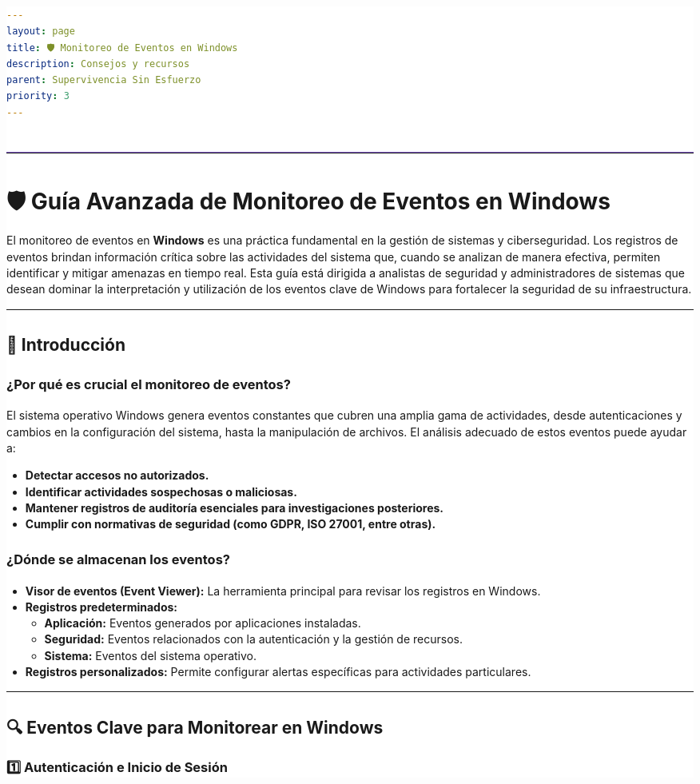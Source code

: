 ```yaml
---
layout: page
title: 🛡️ Monitoreo de Eventos en Windows
description: Consejos y recursos
parent: Supervivencia Sin Esfuerzo
priority: 3
---
```

<hr style="border: none; border-top: 1px solid #7e57c2; margin: 40px 0; width: 100%;">

# 🛡️ **Guía Avanzada de Monitoreo de Eventos en Windows**

El monitoreo de eventos en **Windows** es una práctica fundamental en la gestión de sistemas y ciberseguridad. Los registros de eventos brindan información crítica sobre las actividades del sistema que, cuando se analizan de manera efectiva, permiten identificar y mitigar amenazas en tiempo real. Esta guía está dirigida a analistas de seguridad y administradores de sistemas que desean dominar la interpretación y utilización de los eventos clave de Windows para fortalecer la seguridad de su infraestructura.

---

## 📝 **Introducción**

### ¿Por qué es crucial el monitoreo de eventos?

El sistema operativo Windows genera eventos constantes que cubren una amplia gama de actividades, desde autenticaciones y cambios en la configuración del sistema, hasta la manipulación de archivos. El análisis adecuado de estos eventos puede ayudar a:

- **Detectar accesos no autorizados.**
- **Identificar actividades sospechosas o maliciosas.**
- **Mantener registros de auditoría esenciales para investigaciones posteriores.**
- **Cumplir con normativas de seguridad (como GDPR, ISO 27001, entre otras).**

### ¿Dónde se almacenan los eventos?

- **Visor de eventos (Event Viewer):** La herramienta principal para revisar los registros en Windows.
- **Registros predeterminados:**
  - **Aplicación:** Eventos generados por aplicaciones instaladas.
  - **Seguridad:** Eventos relacionados con la autenticación y la gestión de recursos.
  - **Sistema:** Eventos del sistema operativo.
- **Registros personalizados:** Permite configurar alertas específicas para actividades particulares.

---

## 🔍 **Eventos Clave para Monitorear en Windows**

### 1️⃣ **Autenticación e Inicio de Sesión**
